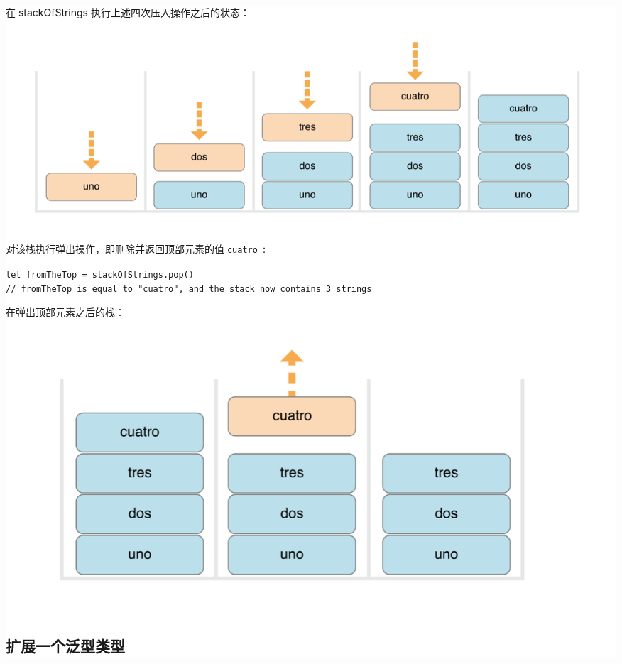 在 stackOfStrings 执行上述四次压入操作之后的状态：

![img](imgs/01.png)


对该栈执行弹出操作，即删除并返回顶部元素的值 `cuatro `:

```
let fromTheTop = stackOfStrings.pop()
// fromTheTop is equal to "cuatro", and the stack now contains 3 strings
```


在弹出顶部元素之后的栈：


![img](imgs/02.png)


## 扩展一个泛型类型
